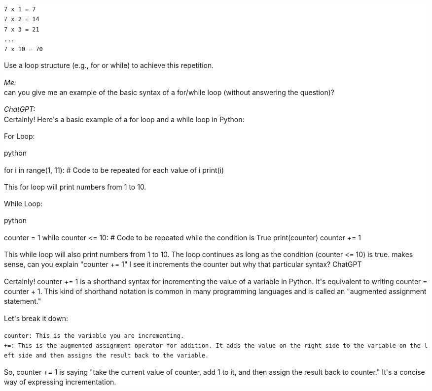 ```
7 x 1 = 7
7 x 2 = 14
7 x 3 = 21
...
7 x 10 = 70
```
Use a loop structure (e.g., for or while) to achieve this repetition.  

*Me:*  
can you give me an example of the basic syntax of a for/while loop (without answering the question)?  

*ChatGPT:*  
Certainly! Here's a basic example of a for loop and a while loop in Python:

For Loop:

python

for i in range(1, 11):
    # Code to be repeated for each value of i
    print(i)

This for loop will print numbers from 1 to 10.

While Loop:

python

counter = 1
while counter <= 10:
    # Code to be repeated while the condition is True
    print(counter)
    counter += 1

This while loop will also print numbers from 1 to 10. The loop continues as long as the condition (counter <= 10) is true.
makes sense, can you explain "counter += 1" I see it increments the counter but why that particular syntax?
ChatGPT

Certainly! counter += 1 is a shorthand syntax for incrementing the value of a variable in Python. It's equivalent to writing counter = counter + 1. This kind of shorthand notation is common in many programming languages and is called an "augmented assignment statement."

Let's break it down:

    counter: This is the variable you are incrementing.
    +=: This is the augmented assignment operator for addition. It adds the value on the right side to the variable on the left side and then assigns the result back to the variable.

So, counter += 1 is saying "take the current value of counter, add 1 to it, and then assign the result back to counter." It's a concise way of expressing incrementation.
